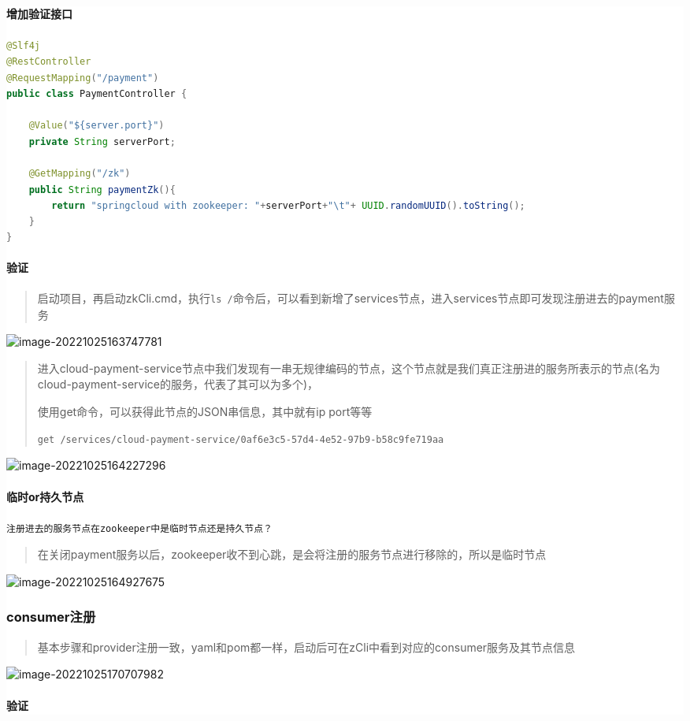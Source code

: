 #### 增加验证接口

```java
@Slf4j
@RestController
@RequestMapping("/payment")
public class PaymentController {

    @Value("${server.port}")
    private String serverPort;

    @GetMapping("/zk")
    public String paymentZk(){
        return "springcloud with zookeeper: "+serverPort+"\t"+ UUID.randomUUID().toString();
    }
}
```

#### 验证

> 启动项目，再启动zkCli.cmd，执行`ls /`命令后，可以看到新增了services节点，进入services节点即可发现注册进去的payment服务

![image-20221025163747781](https://images.zaiolos.top/images/202210251637872.png)

> 进入cloud-payment-service节点中我们发现有一串无规律编码的节点，这个节点就是我们真正注册进的服务所表示的节点(名为cloud-payment-service的服务，代表了其可以为多个)，
>
> 使用get命令，可以获得此节点的JSON串信息，其中就有ip port等等
>
> `get /services/cloud-payment-service/0af6e3c5-57d4-4e52-97b9-b58c9fe719aa`

![image-20221025164227296](https://images.zaiolos.top/images/202210251642354.png)



#### 临时or持久节点

`注册进去的服务节点在zookeeper中是临时节点还是持久节点？`

> 在关闭payment服务以后，zookeeper收不到心跳，是会将注册的服务节点进行移除的，所以是临时节点

![image-20221025164927675](https://images.zaiolos.top/images/202210251649749.png)





### consumer注册

> 基本步骤和provider注册一致，yaml和pom都一样，启动后可在zCli中看到对应的consumer服务及其节点信息

![image-20221025170707982](https://images.zaiolos.top/images/202210251707025.png)



#### 验证
